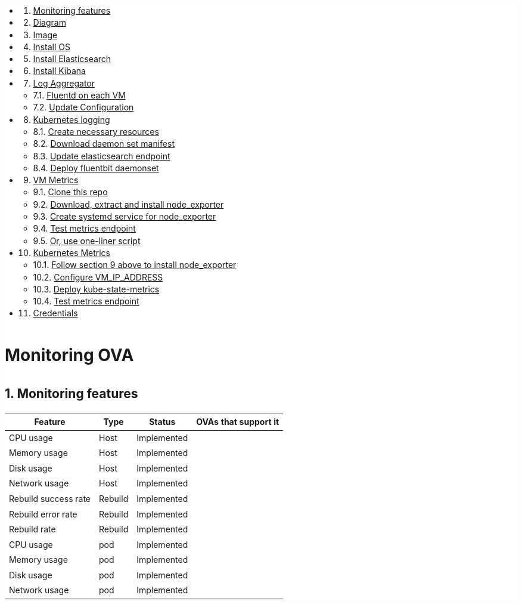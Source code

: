
* 1. [Monitoring features](#Monitoringfeatures)
* 2. [Diagram](#Diagram)
* 3. [Image](#Image)
* 4. [Install OS](#InstallOS)
* 5. [Install Elasticsearch](#InstallElasticsearch)
* 6. [Install Kibana](#InstallKibana)
* 7. [Log Aggregator](#LogAggregator)
	* 7.1. [Fluentd on each VM](#FluentdoneachVM)
	* 7.2. [Update Configuration](#UpdateConfiguration)
* 8. [Kubernetes logging](#Kuberneteslogging)
	* 8.1. [Create necessary resources](#Createnecessaryresources)
	* 8.2. [Download daemon set manifest](#Downloaddaemonsetmanifest)
	* 8.3. [Update elasticsearch endpoint](#Updateelasticsearchendpoint)
	* 8.4. [Deploy fluentbit daemonset](#Deployfluentbitdaemonset)
* 9. [VM Metrics](#VMMetrics)
	* 9.1. [Clone this repo](#Clonethisrepo)
	* 9.2. [Download, extract and install node_exporter](#Downloadextractandinstallnode_exporter)
	* 9.3. [Create systemd service for node_exporter](#Createsystemdservicefornode_exporter)
	* 9.4. [Test metrics endpoint](#Testmetricsendpoint)
	* 9.5. [Or, use one-liner script](#Oruseone-linerscript)
* 10. [Kubernetes Metrics](#KubernetesMetrics)
	* 10.1. [Follow section 9 above to install node_exporter](#Followsection9abovetoinstallnode_exporter)
	* 10.2. [Configure VM_IP_ADDRESS](#ConfigureVM_IP_ADDRESS)
	* 10.3. [Deploy kube-state-metrics](#Deploykube-state-metrics)
	* 10.4. [Test metrics endpoint](#Testmetricsendpoint-1)
* 11. [Credentials](#Credentials)




# Monitoring OVA


##  1. <a name='Monitoringfeatures'></a>Monitoring features
|Feature          |Type                     |   Status              |  OVAs that support it |
|--	           |--	     	            |--                      |--                    |
|  CPU usage | Host |Implemented |
|  Memory usage |Host | Implemented|
|  Disk usage |Host |Implemented |
|  Network usage |Host |Implemented |
|  Rebuild success rate |Rebuild | Implemented|
|  Rebuild error rate |Rebuild |Implemented |
|  Rebuild rate  |Rebuild |Implemented |
|  CPU usage |	pod | Implemented|
|  Memory usage | pod| Implemented |
|  Disk usage |pod | Implemented |
|  Network usage |pod | Implemented |
